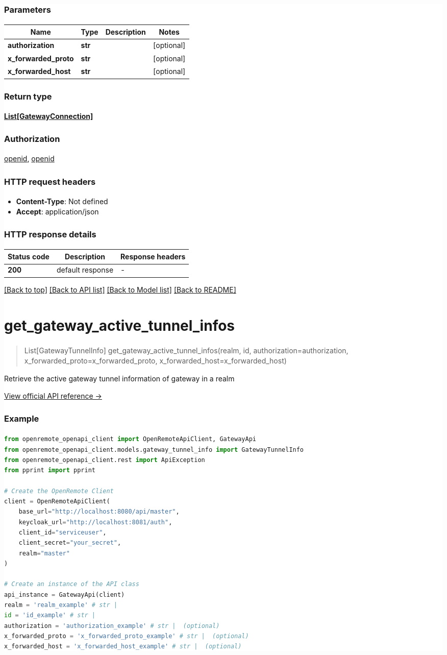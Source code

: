 

### Parameters


Name | Type | Description  | Notes
------------- | ------------- | ------------- | -------------
 **authorization** | **str**|  | [optional] 
 **x_forwarded_proto** | **str**|  | [optional] 
 **x_forwarded_host** | **str**|  | [optional] 

### Return type

[**List[GatewayConnection]**](GatewayConnection.md)

### Authorization

[openid](../README.md#openid), [openid](../README.md#openid)

### HTTP request headers

 - **Content-Type**: Not defined
 - **Accept**: application/json

### HTTP response details

| Status code | Description | Response headers |
|-------------|-------------|------------------|
**200** | default response |  -  |

[[Back to top]](#) [[Back to API list]](../README.md#documentation-for-api-endpoints) [[Back to Model list]](../README.md#documentation-for-models) [[Back to README]](../README.md)

# **get_gateway_active_tunnel_infos**
> List[GatewayTunnelInfo] get_gateway_active_tunnel_infos(realm, id, authorization=authorization, x_forwarded_proto=x_forwarded_proto, x_forwarded_host=x_forwarded_host)

Retrieve the active gateway tunnel information of gateway in a realm

[View official API reference →](https://docs.openremote.io/docs/rest-api/get-gateway-active-tunnel-infos)

### Example


```python
from openremote_openapi_client import OpenRemoteApiClient, GatewayApi
from openremote_openapi_client.models.gateway_tunnel_info import GatewayTunnelInfo
from openremote_openapi_client.rest import ApiException
from pprint import pprint

# Create the OpenRemote Client
client = OpenRemoteApiClient(
    base_url="http://localhost:8080/api/master",
    keycloak_url="http://localhost:8081/auth",
    client_id="serviceuser",
    client_secret="your_secret",
    realm="master"
)

# Create an instance of the API class
api_instance = GatewayApi(client)
realm = 'realm_example' # str | 
id = 'id_example' # str | 
authorization = 'authorization_example' # str |  (optional)
x_forwarded_proto = 'x_forwarded_proto_example' # str |  (optional)
x_forwarded_host = 'x_forwarded_host_example' # str |  (optional)
```
